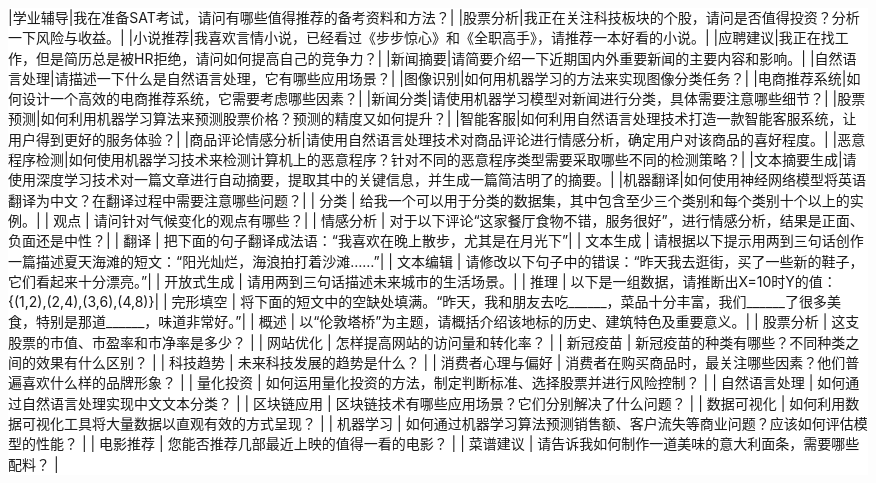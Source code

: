 |学业辅导|我在准备SAT考试，请问有哪些值得推荐的备考资料和方法？|
|股票分析|我正在关注科技板块的个股，请问是否值得投资？分析一下风险与收益。|
|小说推荐|我喜欢言情小说，已经看过《步步惊心》和《全职高手》，请推荐一本好看的小说。|
|应聘建议|我正在找工作，但是简历总是被HR拒绝，请问如何提高自己的竞争力？|
|新闻摘要|请简要介绍一下近期国内外重要新闻的主要内容和影响。|
|自然语言处理|请描述一下什么是自然语言处理，它有哪些应用场景？|
|图像识别|如何用机器学习的方法来实现图像分类任务？|
|电商推荐系统|如何设计一个高效的电商推荐系统，它需要考虑哪些因素？|
|新闻分类|请使用机器学习模型对新闻进行分类，具体需要注意哪些细节？|
|股票预测|如何利用机器学习算法来预测股票价格？预测的精度又如何提升？|
|智能客服|如何利用自然语言处理技术打造一款智能客服系统，让用户得到更好的服务体验？|
|商品评论情感分析|请使用自然语言处理技术对商品评论进行情感分析，确定用户对该商品的喜好程度。|
|恶意程序检测|如何使用机器学习技术来检测计算机上的恶意程序？针对不同的恶意程序类型需要采取哪些不同的检测策略？|
|文本摘要生成|请使用深度学习技术对一篇文章进行自动摘要，提取其中的关键信息，并生成一篇简洁明了的摘要。|
|机器翻译|如何使用神经网络模型将英语翻译为中文？在翻译过程中需要注意哪些问题？|
| 分类 | 给我一个可以用于分类的数据集，其中包含至少三个类别和每个类别十个以上的实例。|
| 观点 | 请问针对气候变化的观点有哪些？|
| 情感分析 | 对于以下评论“这家餐厅食物不错，服务很好”，进行情感分析，结果是正面、负面还是中性？|
| 翻译 | 把下面的句子翻译成法语：“我喜欢在晚上散步，尤其是在月光下”|
| 文本生成 | 请根据以下提示用两到三句话创作一篇描述夏天海滩的短文：“阳光灿烂，海浪拍打着沙滩……”|
| 文本编辑 | 请修改以下句子中的错误：“昨天我去逛街，买了一些新的鞋子，它们看起来十分漂亮。”|
| 开放式生成 | 请用两到三句话描述未来城市的生活场景。|
| 推理 | 以下是一组数据，请推断出X=10时Y的值：{(1,2),(2,4),(3,6),(4,8)}|
| 完形填空 | 将下面的短文中的空缺处填满。“昨天，我和朋友去吃______，菜品十分丰富，我们______了很多美食，特别是那道______，味道非常好。”|
| 概述 | 以“伦敦塔桥”为主题，请概括介绍该地标的历史、建筑特色及重要意义。|
| 股票分析                                     | 这支股票的市值、市盈率和市净率是多少？                                                                                                         |
| 网站优化                                     | 怎样提高网站的访问量和转化率？                                                                                                                 |
| 新冠疫苗                                     | 新冠疫苗的种类有哪些？不同种类之间的效果有什么区别？                                                                                            |
| 科技趋势                                     | 未来科技发展的趋势是什么？                                                                                                                                              |
| 消费者心理与偏好                             | 消费者在购买商品时，最关注哪些因素？他们普遍喜欢什么样的品牌形象？                                                                            |
| 量化投资                                     | 如何运用量化投资的方法，制定判断标准、选择股票并进行风险控制？                                                                                |
| 自然语言处理                                 | 如何通过自然语言处理实现中文文本分类？                                                                                                                                                   |
| 区块链应用                                   | 区块链技术有哪些应用场景？它们分别解决了什么问题？                                                                                            |
| 数据可视化                                   | 如何利用数据可视化工具将大量数据以直观有效的方式呈现？                                                                                        |
| 机器学习                                     | 如何通过机器学习算法预测销售额、客户流失等商业问题？应该如何评估模型的性能？                                                                   |
| 电影推荐 | 您能否推荐几部最近上映的值得一看的电影？ |
| 菜谱建议 | 请告诉我如何制作一道美味的意大利面条，需要哪些配料？ |